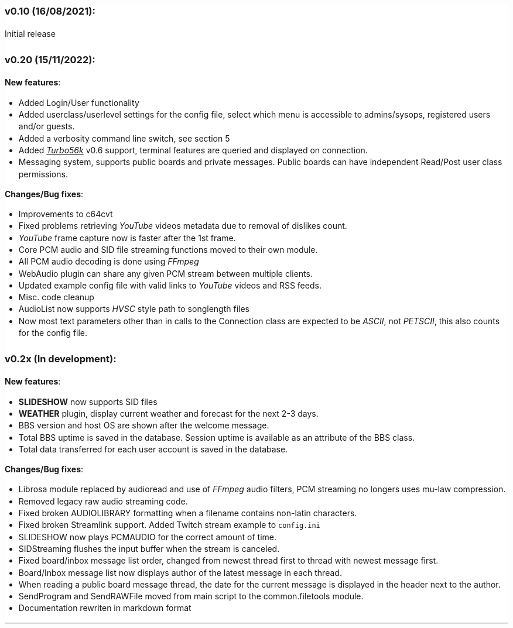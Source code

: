 ### **v0.10** (16/08/2021):
  Initial release

### **v0.20** (15/11/2022):
  __New features__:
  - Added Login/User functionality
  - Added userclass/userlevel settings for the config file, select which menu is accessible to admins/sysops, registered users and/or guests.
  - Added a verbosity command line switch, see section 5
  - Added *[Turbo56k](turbo56k.md)* v0.6 support, terminal features are queried and displayed on connection.
  - Messaging system, supports public boards and private messages.
    Public boards can have independent Read/Post user class permissions.

  __Changes/Bug fixes__:
  - Improvements to c64cvt
  - Fixed problems retrieving *YouTube* videos metadata due to removal of
    dislikes count.
  - *YouTube* frame capture now is faster after the 1st frame.
  - Core PCM audio and SID file streaming functions moved to their own module.
  - All PCM audio decoding is done using *FFmpeg*
  - WebAudio plugin can share any given PCM stream between multiple clients.
  - Updated example config file with valid links to *YouTube* videos and
    RSS feeds.
  - Misc. code cleanup
  - AudioList now supports *HVSC* style path to songlength files
  - Now most text parameters other than in calls to the Connection class are expected to be *ASCII*, not *PETSCII*, this also counts for the config file.

### **v0.2x** (In development):
  __New features__:
  - **SLIDESHOW** now supports SID files
  - **WEATHER** plugin, display current weather and forecast for the next 2-3 days.
  - BBS version and host OS are shown after the welcome message.
  - Total BBS uptime is saved in the database. Session uptime is available as an attribute of the BBS class.
  - Total data transferred for each user account is saved in the database.

  __Changes/Bug fixes__:
  - Librosa module replaced by audioread and use of *FFmpeg* audio filters, PCM streaming no longers uses mu-law compression.
  - Removed legacy raw audio streaming code.
  - Fixed broken AUDIOLIBRARY formatting when a filename contains non-latin characters.
  - Fixed broken Streamlink support. Added Twitch stream example to `config.ini`
  - SLIDESHOW now plays PCMAUDIO for the correct amount of time.
  - SIDStreaming flushes the input buffer when the stream is canceled.
  - Fixed board/inbox message list order, changed from newest thread first to thread with newest message first.
  - Board/Inbox message list now displays author of the latest message in each thread.
  - When reading a public board message thread, the date for the current message is displayed in the header next to the author.
  - SendProgram and SendRAWFile moved from main script to the common.filetools module.
  - Documentation rewriten in markdown format

---